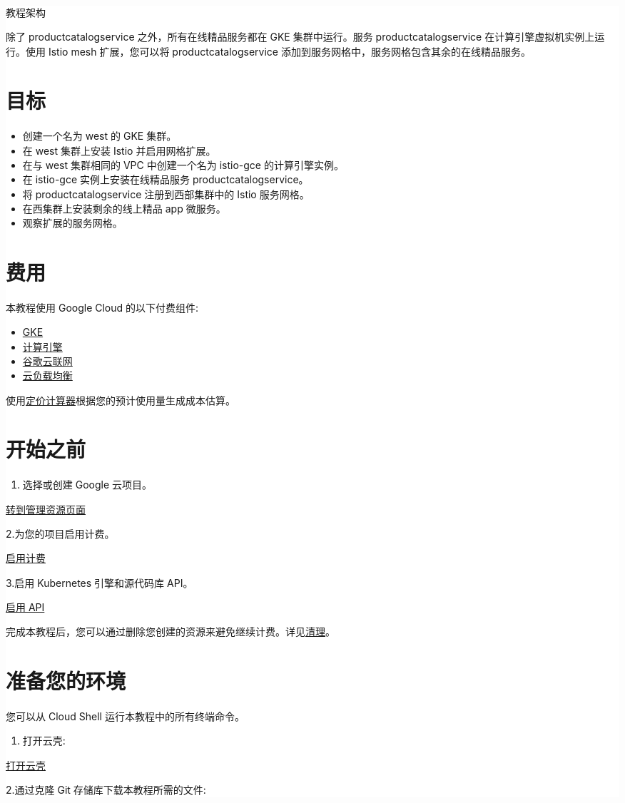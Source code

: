 教程架构

除了 productcatalogservice 之外，所有在线精品服务都在 GKE 集群中运行。服务 productcatalogservice 在计算引擎虚拟机实例上运行。使用 Istio mesh 扩展，您可以将 productcatalogservice 添加到服务网格中，服务网格包含其余的在线精品服务。

# 目标

*   创建一个名为 west 的 GKE 集群。
*   在 west 集群上安装 Istio 并启用网格扩展。
*   在与 west 集群相同的 VPC 中创建一个名为 istio-gce 的计算引擎实例。
*   在 istio-gce 实例上安装在线精品服务 productcatalogservice。
*   将 productcatalogservice 注册到西部集群中的 Istio 服务网格。
*   在西集群上安装剩余的线上精品 app 微服务。
*   观察扩展的服务网格。

# 费用

本教程使用 Google Cloud 的以下付费组件:

*   [GKE](https://cloud.google.com/kubernetes-engine/pricing)
*   [计算引擎](https://cloud.google.com/compute/all-pricing)
*   [谷歌云联网](https://cloud.google.com/vpc/network-pricing)
*   [云负载均衡](https://cloud.google.com/compute/all-pricing#lb)

使用[定价计算器](https://cloud.google.com/products/calculator)根据您的预计使用量生成成本估算。

# 开始之前

1.  选择或创建 Google 云项目。

[转到管理资源页面](https://console.cloud.google.com/cloud-resource-manager)

2.为您的项目启用计费。

[启用计费](https://support.google.com/cloud/answer/6293499#enable-billing)

3.启用 Kubernetes 引擎和源代码库 API。

[启用 API](https://console.cloud.google.com/flows/enableapi?apiid=container,sourcerepo.googleapis.com)

完成本教程后，您可以通过删除您创建的资源来避免继续计费。详见[清理](https://docs.google.com/document/d/1vaelwoytZYoZ5WvyzwdksRTysig0bncoThU9I-T0In0/edit#heading=h.mlrdlgcohh7k)。

# 准备您的环境

您可以从 Cloud Shell 运行本教程中的所有终端命令。

1.  打开云壳:

[打开云壳](https://console.cloud.google.com/?cloudshell=true)

2.通过克隆 Git 存储库下载本教程所需的文件:

